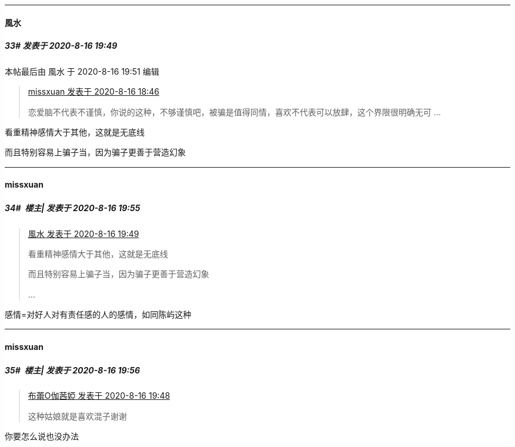


-----

####  風水  
##### 33#       发表于 2020-8-16 19:49



 本帖最后由 風水 于 2020-8-16 19:51 编辑 
<blockquote><a href="httphttps://bbs.saraba1st.com/2b/forum.php?mod=redirect&amp;goto=findpost&amp;pid=48450420&amp;ptid=1954999" target="_blank">missxuan 发表于 2020-8-16 18:46</a>

恋爱脑不代表不谨慎，你说的这种，不够谨慎吧，被骗是值得同情，喜欢不代表可以放肆，这个界限很明确无可 ...</blockquote>
看重精神感情大于其他，这就是无底线

而且特别容易上骗子当，因为骗子更善于营造幻象







-----

####  missxuan  
##### 34#         楼主| 发表于 2020-8-16 19:55



<blockquote><a href="httphttps://bbs.saraba1st.com/2b/forum.php?mod=redirect&amp;goto=findpost&amp;pid=48450921&amp;ptid=1954999" target="_blank">風水 发表于 2020-8-16 19:49</a>

看重精神感情大于其他，这就是无底线

而且特别容易上骗子当，因为骗子更善于营造幻象

 ...</blockquote>
感情=对好人对有责任感的人的感情，如同陈屿这种







-----

####  missxuan  
##### 35#         楼主| 发表于 2020-8-16 19:56



<blockquote><a href="httphttps://bbs.saraba1st.com/2b/forum.php?mod=redirect&amp;goto=findpost&amp;pid=48450919&amp;ptid=1954999" target="_blank">布蕾O伽茜婭 发表于 2020-8-16 19:48</a>

这种姑娘就是喜欢混子谢谢</blockquote>

你要怎么说也没办法





